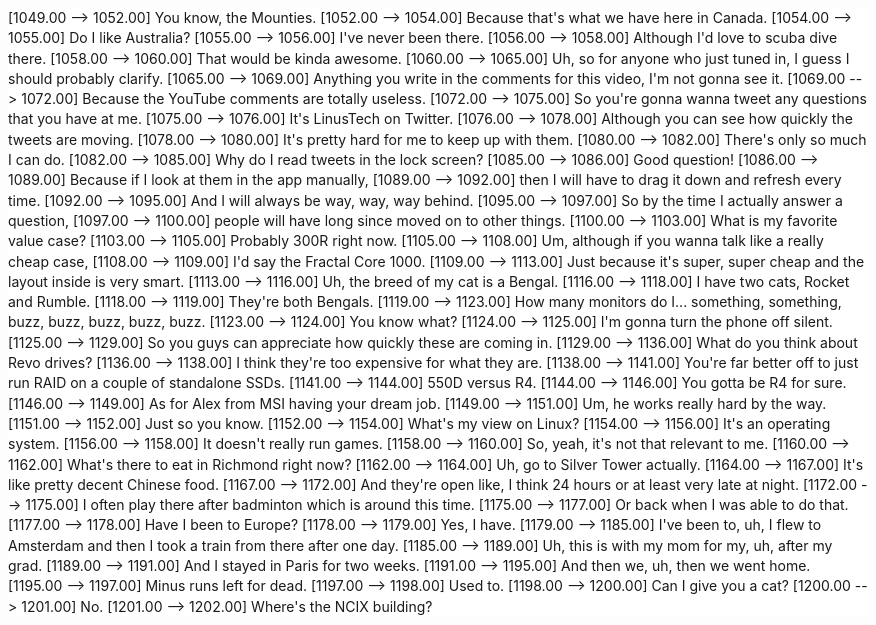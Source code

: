 [1049.00 --> 1052.00]  You know, the Mounties.
[1052.00 --> 1054.00]  Because that's what we have here in Canada.
[1054.00 --> 1055.00]  Do I like Australia?
[1055.00 --> 1056.00]  I've never been there.
[1056.00 --> 1058.00]  Although I'd love to scuba dive there.
[1058.00 --> 1060.00]  That would be kinda awesome.
[1060.00 --> 1065.00]  Uh, so for anyone who just tuned in, I guess I should probably clarify.
[1065.00 --> 1069.00]  Anything you write in the comments for this video, I'm not gonna see it.
[1069.00 --> 1072.00]  Because the YouTube comments are totally useless.
[1072.00 --> 1075.00]  So you're gonna wanna tweet any questions that you have at me.
[1075.00 --> 1076.00]  It's LinusTech on Twitter.
[1076.00 --> 1078.00]  Although you can see how quickly the tweets are moving.
[1078.00 --> 1080.00]  It's pretty hard for me to keep up with them.
[1080.00 --> 1082.00]  There's only so much I can do.
[1082.00 --> 1085.00]  Why do I read tweets in the lock screen?
[1085.00 --> 1086.00]  Good question!
[1086.00 --> 1089.00]  Because if I look at them in the app manually,
[1089.00 --> 1092.00]  then I will have to drag it down and refresh every time.
[1092.00 --> 1095.00]  And I will always be way, way, way behind.
[1095.00 --> 1097.00]  So by the time I actually answer a question,
[1097.00 --> 1100.00]  people will have long since moved on to other things.
[1100.00 --> 1103.00]  What is my favorite value case?
[1103.00 --> 1105.00]  Probably 300R right now.
[1105.00 --> 1108.00]  Um, although if you wanna talk like a really cheap case,
[1108.00 --> 1109.00]  I'd say the Fractal Core 1000.
[1109.00 --> 1113.00]  Just because it's super, super cheap and the layout inside is very smart.
[1113.00 --> 1116.00]  Uh, the breed of my cat is a Bengal.
[1116.00 --> 1118.00]  I have two cats, Rocket and Rumble.
[1118.00 --> 1119.00]  They're both Bengals.
[1119.00 --> 1123.00]  How many monitors do I... something, something, buzz, buzz, buzz, buzz, buzz.
[1123.00 --> 1124.00]  You know what?
[1124.00 --> 1125.00]  I'm gonna turn the phone off silent.
[1125.00 --> 1129.00]  So you guys can appreciate how quickly these are coming in.
[1129.00 --> 1136.00]  What do you think about Revo drives?
[1136.00 --> 1138.00]  I think they're too expensive for what they are.
[1138.00 --> 1141.00]  You're far better off to just run RAID on a couple of standalone SSDs.
[1141.00 --> 1144.00]  550D versus R4.
[1144.00 --> 1146.00]  You gotta be R4 for sure.
[1146.00 --> 1149.00]  As for Alex from MSI having your dream job.
[1149.00 --> 1151.00]  Um, he works really hard by the way.
[1151.00 --> 1152.00]  Just so you know.
[1152.00 --> 1154.00]  What's my view on Linux?
[1154.00 --> 1156.00]  It's an operating system.
[1156.00 --> 1158.00]  It doesn't really run games.
[1158.00 --> 1160.00]  So, yeah, it's not that relevant to me.
[1160.00 --> 1162.00]  What's there to eat in Richmond right now?
[1162.00 --> 1164.00]  Uh, go to Silver Tower actually.
[1164.00 --> 1167.00]  It's like pretty decent Chinese food.
[1167.00 --> 1172.00]  And they're open like, I think 24 hours or at least very late at night.
[1172.00 --> 1175.00]  I often play there after badminton which is around this time.
[1175.00 --> 1177.00]  Or back when I was able to do that.
[1177.00 --> 1178.00]  Have I been to Europe?
[1178.00 --> 1179.00]  Yes, I have.
[1179.00 --> 1185.00]  I've been to, uh, I flew to Amsterdam and then I took a train from there after one day.
[1185.00 --> 1189.00]  Uh, this is with my mom for my, uh, after my grad.
[1189.00 --> 1191.00]  And I stayed in Paris for two weeks.
[1191.00 --> 1195.00]  And then we, uh, then we went home.
[1195.00 --> 1197.00]  Minus runs left for dead.
[1197.00 --> 1198.00]  Used to.
[1198.00 --> 1200.00]  Can I give you a cat?
[1200.00 --> 1201.00]  No.
[1201.00 --> 1202.00]  Where's the NCIX building?